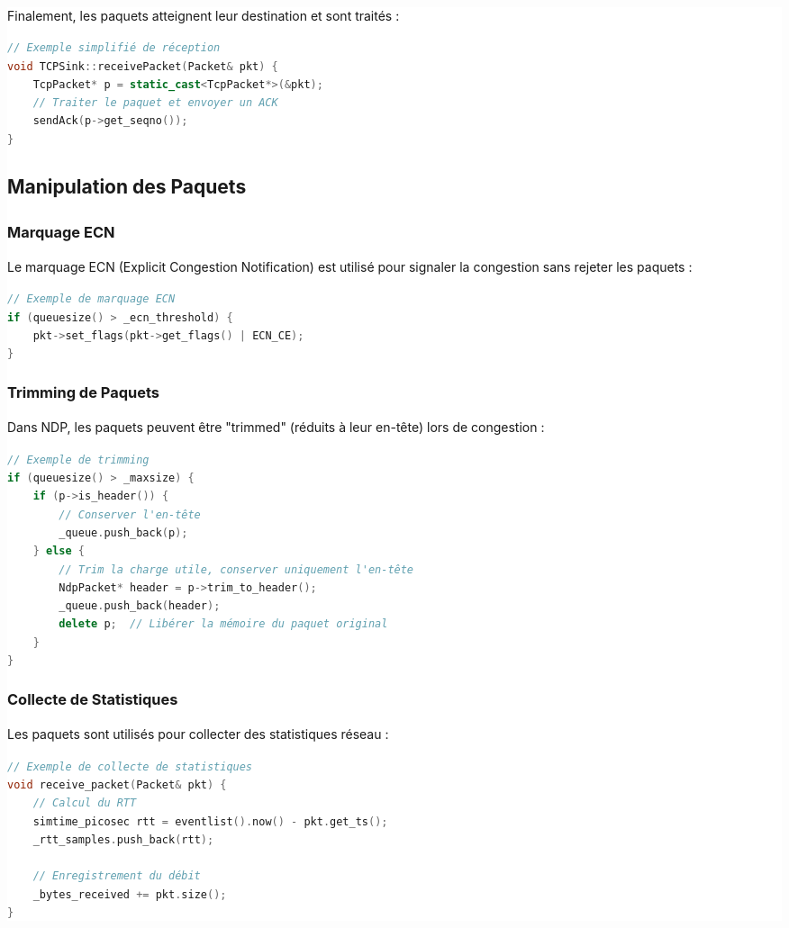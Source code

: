 Finalement, les paquets atteignent leur destination et sont traités :

```cpp
// Exemple simplifié de réception
void TCPSink::receivePacket(Packet& pkt) {
    TcpPacket* p = static_cast<TcpPacket*>(&pkt);
    // Traiter le paquet et envoyer un ACK
    sendAck(p->get_seqno());
}
```

## Manipulation des Paquets

### Marquage ECN

Le marquage ECN (Explicit Congestion Notification) est utilisé pour signaler la congestion sans rejeter les paquets :

```cpp
// Exemple de marquage ECN
if (queuesize() > _ecn_threshold) {
    pkt->set_flags(pkt->get_flags() | ECN_CE);
}
```

### Trimming de Paquets

Dans NDP, les paquets peuvent être "trimmed" (réduits à leur en-tête) lors de congestion :

```cpp
// Exemple de trimming
if (queuesize() > _maxsize) {
    if (p->is_header()) {
        // Conserver l'en-tête
        _queue.push_back(p);
    } else {
        // Trim la charge utile, conserver uniquement l'en-tête
        NdpPacket* header = p->trim_to_header();
        _queue.push_back(header);
        delete p;  // Libérer la mémoire du paquet original
    }
}
```

### Collecte de Statistiques

Les paquets sont utilisés pour collecter des statistiques réseau :

```cpp
// Exemple de collecte de statistiques
void receive_packet(Packet& pkt) {
    // Calcul du RTT
    simtime_picosec rtt = eventlist().now() - pkt.get_ts();
    _rtt_samples.push_back(rtt);
    
    // Enregistrement du débit
    _bytes_received += pkt.size();
}
```
